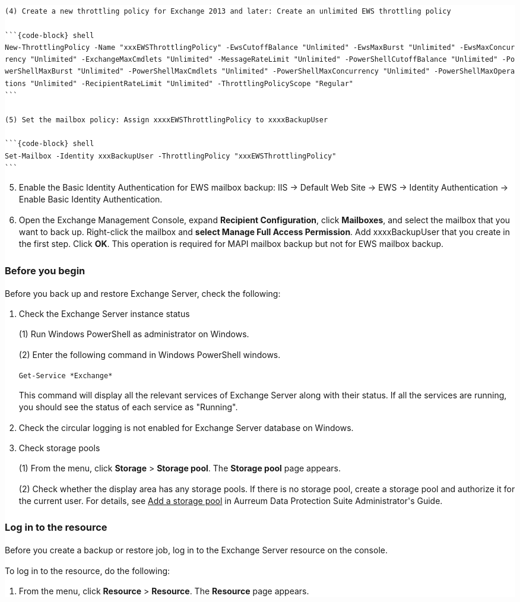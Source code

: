 	(4) Create a new throttling policy for Exchange 2013 and later: Create an unlimited EWS throttling policy

	```{code-block} shell
	New-ThrottlingPolicy -Name "xxxEWSThrottlingPolicy" -EwsCutoffBalance "Unlimited" -EwsMaxBurst "Unlimited" -EwsMaxConcurrency "Unlimited" -ExchangeMaxCmdlets "Unlimited" -MessageRateLimit "Unlimited" -PowerShellCutoffBalance "Unlimited" -PowerShellMaxBurst "Unlimited" -PowerShellMaxCmdlets "Unlimited" -PowerShellMaxConcurrency "Unlimited" -PowerShellMaxOperations "Unlimited" -RecipientRateLimit "Unlimited" -ThrottlingPolicyScope "Regular"
	```

	(5) Set the mailbox policy: Assign xxxxEWSThrottlingPolicy to xxxxBackupUser

	```{code-block} shell
	Set-Mailbox -Identity xxxBackupUser -ThrottlingPolicy "xxxEWSThrottlingPolicy"
	```
   
5. Enable the Basic Identity Authentication for EWS mailbox backup: IIS -> Default Web Site -> EWS -> Identity Authentication -> Enable Basic Identity Authentication.

6. Open the Exchange Management Console, expand **Recipient Configuration**, click **Mailboxes**, and select the mailbox that you want to back up. Right-click the mailbox and **select Manage Full Access Permission**. Add xxxxBackupUser that you create in the first step. Click **OK**. This operation is required for MAPI mailbox backup but not for EWS mailbox backup.

### Before you begin

Before you back up and restore Exchange Server, check the following:

1. Check the Exchange Server instance status

	(1) Run Windows PowerShell as administrator on Windows.

	(2) Enter the following command in Windows PowerShell windows.

	```{code-block} shell
	Get-Service *Exchange*
	```
	This command will display all the relevant services of Exchange Server along with their status. If all the services are running, you should see the status of each service as "Running".
	
2. Check the circular logging is not enabled for Exchange Server database on Windows.

3. Check storage pools

	(1) From the menu, click **Storage** > **Storage pool**. The **Storage pool** page appears.

	(2) Check whether the display area has any storage pools. If there is no storage pool, create a storage pool and authorize it for the current user. For details, see [Add a storage pool](../manager/manager.md#add-a-storage-pool) in Aurreum Data Protection Suite Administrator's Guide.


### Log in to the resource

Before you create a backup or restore job, log in to the Exchange Server resource on the console. 

To log in to the resource, do the following:

1. From the menu, click **Resource** > **Resource**. The **Resource** page appears.
